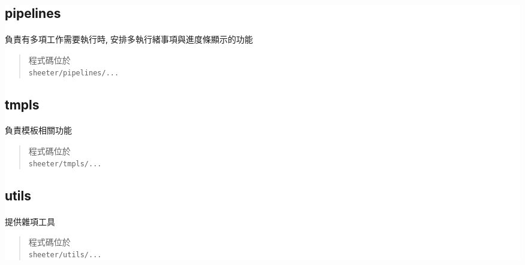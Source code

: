 ## pipelines
負責有多項工作需要執行時, 安排多執行緒事項與進度條顯示的功能  
> 程式碼位於  
> `sheeter/pipelines/...`  

## tmpls
負責模板相關功能  
> 程式碼位於  
> `sheeter/tmpls/...`  

## utils
提供雜項工具  
> 程式碼位於  
> `sheeter/utils/...`  